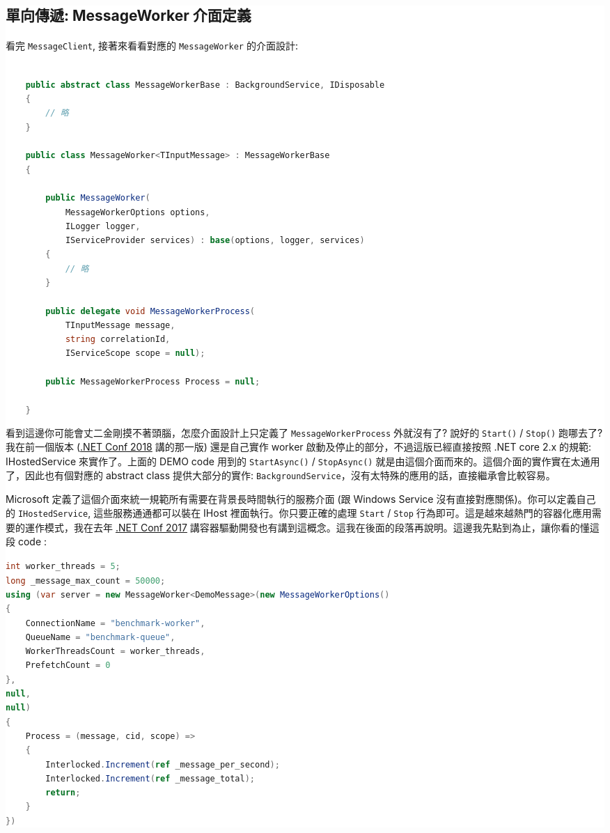 ## 單向傳遞: MessageWorker 介面定義

看完 ```MessageClient```, 接著來看看對應的 ```MessageWorker``` 的介面設計:

```csharp

    public abstract class MessageWorkerBase : BackgroundService, IDisposable
    {
        // 略
    }

    public class MessageWorker<TInputMessage> : MessageWorkerBase
    {

        public MessageWorker(
            MessageWorkerOptions options,
            ILogger logger,
            IServiceProvider services) : base(options, logger, services)
        {
            // 略
        }

        public delegate void MessageWorkerProcess(
            TInputMessage message, 
            string correlationId, 
            IServiceScope scope = null);

        public MessageWorkerProcess Process = null;

    }

```


看到這邊你可能會丈二金剛摸不著頭腦，怎麼介面設計上只定義了 ```MessageWorkerProcess``` 外就沒有了? 說好的 ```Start()``` / ```Stop()``` 跑哪去了? 我在前一個版本 ([.NET Conf 2018](https://www.facebook.com/andrew.blog.0928/videos/478284192685645/) 講的那一版) 還是自己實作 worker 啟動及停止的部分，不過這版已經直接按照 .NET core 2.x 的規範: IHostedService 來實作了。上面的 DEMO code 用到的 ```StartAsync()``` / ```StopAsync()``` 就是由這個介面而來的。這個介面的實作實在太通用了，因此也有個對應的 abstract class 提供大部分的實作: ```BackgroundService```，沒有太特殊的應用的話，直接繼承會比較容易。

Microsoft 定義了這個介面來統一規範所有需要在背景長時間執行的服務介面 (跟 Windows Service 沒有直接對應關係)。你可以定義自己的 ```IHostedService```, 這些服務通通都可以裝在 IHost 裡面執行。你只要正確的處理 ```Start``` / ```Stop``` 行為即可。這是越來越熱門的容器化應用需要的運作模式，我在去年 [.NET Conf 2017](https://www.facebook.com/andrew.blog.0928/videos/509145696127380/) 講容器驅動開發也有講到這概念。這我在後面的段落再說明。這邊我先點到為止，讓你看的懂這段 code :


```csharp
int worker_threads = 5;
long _message_max_count = 50000;
using (var server = new MessageWorker<DemoMessage>(new MessageWorkerOptions()
{
    ConnectionName = "benchmark-worker",
    QueueName = "benchmark-queue",
    WorkerThreadsCount = worker_threads,
    PrefetchCount = 0
},
null,
null)
{
    Process = (message, cid, scope) =>
    {
        Interlocked.Increment(ref _message_per_second);
        Interlocked.Increment(ref _message_total);
        return;
    }
})
```